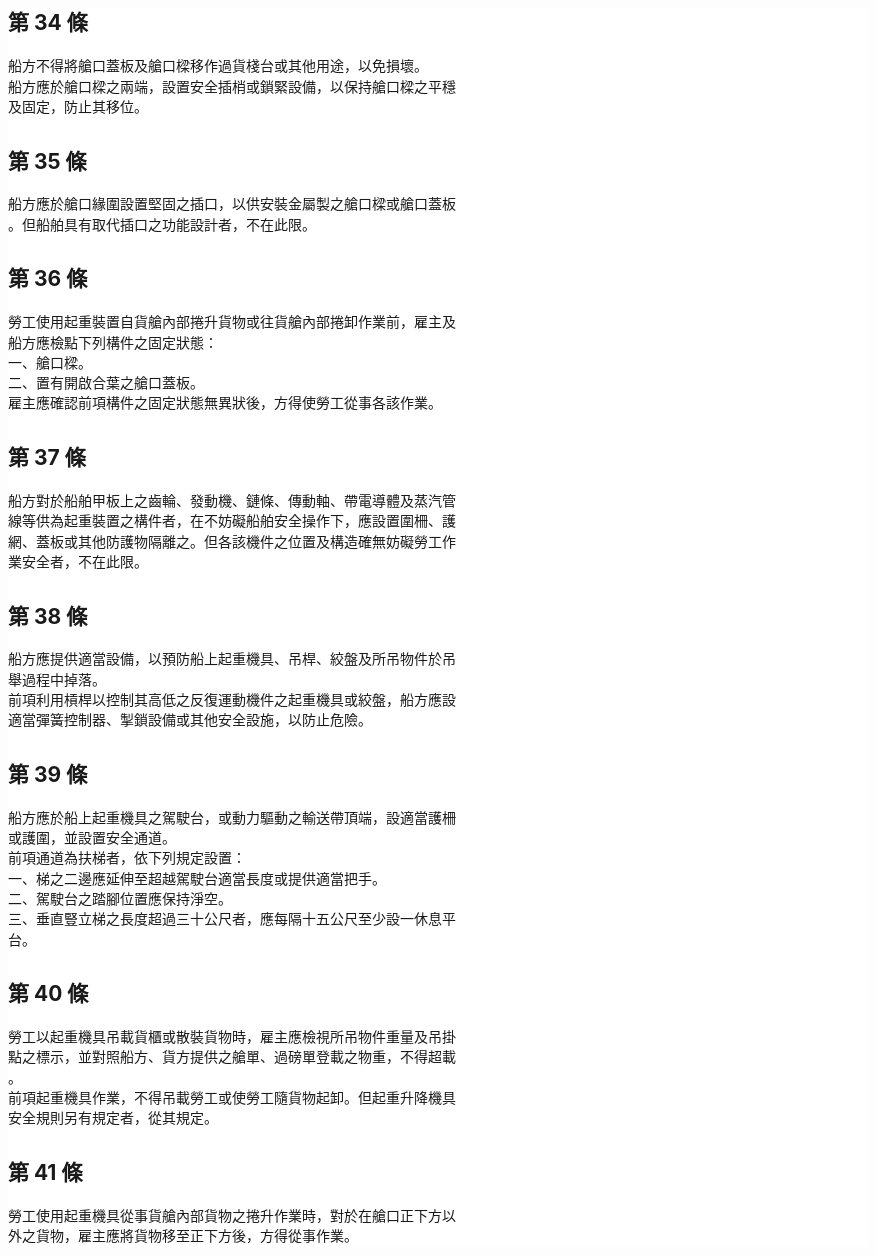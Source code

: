 第 34 條
--------
船方不得將艙口蓋板及艙口樑移作過貨棧台或其他用途，以免損壞。  
船方應於艙口樑之兩端，設置安全插梢或鎖緊設備，以保持艙口樑之平穩  
及固定，防止其移位。

第 35 條
--------
船方應於艙口緣圍設置堅固之插口，以供安裝金屬製之艙口樑或艙口蓋板  
。但船舶具有取代插口之功能設計者，不在此限。

第 36 條
--------
勞工使用起重裝置自貨艙內部捲升貨物或往貨艙內部捲卸作業前，雇主及  
船方應檢點下列構件之固定狀態：  
一、艙口樑。  
二、置有開啟合葉之艙口蓋板。  
雇主應確認前項構件之固定狀態無異狀後，方得使勞工從事各該作業。

第 37 條
--------
船方對於船舶甲板上之齒輪、發動機、鏈條、傳動軸、帶電導體及蒸汽管  
線等供為起重裝置之構件者，在不妨礙船舶安全操作下，應設置圍柵、護  
網、蓋板或其他防護物隔離之。但各該機件之位置及構造確無妨礙勞工作  
業安全者，不在此限。

第 38 條
--------
船方應提供適當設備，以預防船上起重機具、吊桿、絞盤及所吊物件於吊  
舉過程中掉落。  
前項利用槓桿以控制其高低之反復運動機件之起重機具或絞盤，船方應設  
適當彈簧控制器、掣鎖設備或其他安全設施，以防止危險。

第 39 條
--------
船方應於船上起重機具之駕駛台，或動力驅動之輸送帶頂端，設適當護柵  
或護圍，並設置安全通道。  
前項通道為扶梯者，依下列規定設置：  
一、梯之二邊應延伸至超越駕駛台適當長度或提供適當把手。  
二、駕駛台之踏腳位置應保持淨空。  
三、垂直豎立梯之長度超過三十公尺者，應每隔十五公尺至少設一休息平  
    台。

第 40 條
--------
勞工以起重機具吊載貨櫃或散裝貨物時，雇主應檢視所吊物件重量及吊掛  
點之標示，並對照船方、貨方提供之艙單、過磅單登載之物重，不得超載  
。  
前項起重機具作業，不得吊載勞工或使勞工隨貨物起卸。但起重升降機具  
安全規則另有規定者，從其規定。

第 41 條
--------
勞工使用起重機具從事貨艙內部貨物之捲升作業時，對於在艙口正下方以  
外之貨物，雇主應將貨物移至正下方後，方得從事作業。
